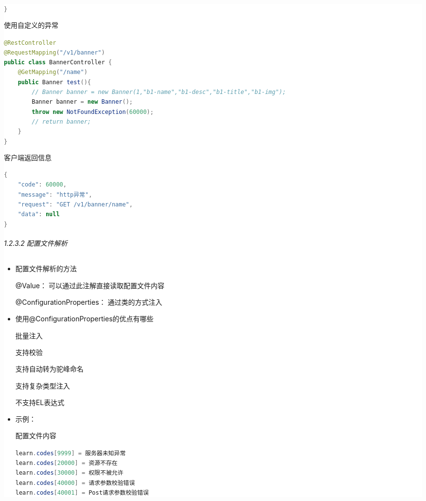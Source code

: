   ```java
  }
  ```

  使用自定义的异常

  ```java
  @RestController
  @RequestMapping("/v1/banner")
  public class BannerController {
      @GetMapping("/name")
      public Banner test(){
          // Banner banner = new Banner(1,"b1-name","b1-desc","b1-title","b1-img");
          Banner banner = new Banner();
          throw new NotFoundException(60000);
          // return banner;
      }
  }
  ```

  客户端返回信息

  ```java
  {
      "code": 60000,
      "message": "http异常",
      "request": "GET /v1/banner/name",
      "data": null
  }
  ```

###### 1.2.3.2 配置文件解析

* 配置文件解析的方法

  @Value： 可以通过此注解直接读取配置文件内容

  @ConfigurationProperties： 通过类的方式注入

* 使用@ConfigurationProperties的优点有哪些

  批量注入

  支持校验

  支持自动转为驼峰命名

  支持复杂类型注入

  不支持EL表达式

* 示例： 

  配置文件内容

  ```java
  learn.codes[9999] = 服务器未知异常
  learn.codes[20000] = 资源不存在
  learn.codes[30000] = 权限不被允许
  learn.codes[40000] = 请求参数校验错误
  learn.codes[40001] = Post请求参数校验错误
  ```
